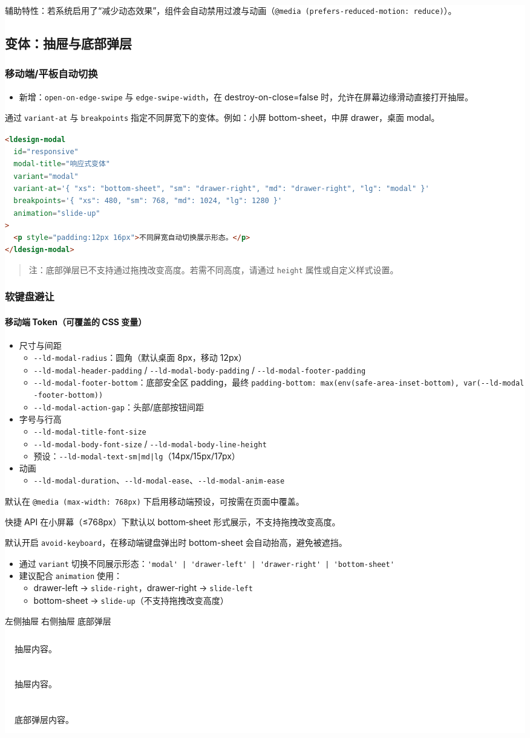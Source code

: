 
辅助特性：若系统启用了“减少动态效果”，组件会自动禁用过渡与动画（`@media (prefers-reduced-motion: reduce)`）。

## 变体：抽屉与底部弹层

### 移动端/平板自动切换

- 新增：`open-on-edge-swipe` 与 `edge-swipe-width`，在 destroy-on-close=false 时，允许在屏幕边缘滑动直接打开抽屉。

通过 `variant-at` 与 `breakpoints` 指定不同屏宽下的变体。例如：小屏 bottom-sheet，中屏 drawer，桌面 modal。

```html
<ldesign-modal
  id="responsive"
  modal-title="响应式变体"
  variant="modal"
  variant-at='{ "xs": "bottom-sheet", "sm": "drawer-right", "md": "drawer-right", "lg": "modal" }'
  breakpoints='{ "xs": 480, "sm": 768, "md": 1024, "lg": 1280 }'
  animation="slide-up"
>
  <p style="padding:12px 16px">不同屏宽自动切换展示形态。</p>
</ldesign-modal>
```

> 注：底部弹层已不支持通过拖拽改变高度。若需不同高度，请通过 `height` 属性或自定义样式设置。

### 软键盘避让

#### 移动端 Token（可覆盖的 CSS 变量）

- 尺寸与间距
  - `--ld-modal-radius`：圆角（默认桌面 8px，移动 12px）
  - `--ld-modal-header-padding` / `--ld-modal-body-padding` / `--ld-modal-footer-padding`
  - `--ld-modal-footer-bottom`：底部安全区 padding，最终 `padding-bottom: max(env(safe-area-inset-bottom), var(--ld-modal-footer-bottom))`
  - `--ld-modal-action-gap`：头部/底部按钮间距
- 字号与行高
  - `--ld-modal-title-font-size`
  - `--ld-modal-body-font-size` / `--ld-modal-body-line-height`
  - 预设：`--ld-modal-text-sm|md|lg`（14px/15px/17px）
- 动画
  - `--ld-modal-duration`、`--ld-modal-ease`、`--ld-modal-anim-ease`

默认在 `@media (max-width: 768px)` 下启用移动端预设，可按需在页面中覆盖。

快捷 API 在小屏幕（≤768px）下默认以 bottom‑sheet 形式展示，不支持拖拽改变高度。

默认开启 `avoid-keyboard`，在移动端键盘弹出时 bottom-sheet 会自动抬高，避免被遮挡。

- 通过 `variant` 切换不同展示形态：`'modal' | 'drawer-left' | 'drawer-right' | 'bottom-sheet'`
- 建议配合 `animation` 使用：
  - drawer-left -> `slide-right`，drawer-right -> `slide-left`
  - bottom-sheet -> `slide-up`（不支持拖拽改变高度）

<div class="demo-container">
  <div class="demo-row">
    <ldesign-button id="drawer-left-btn">左侧抽屉</ldesign-button>
    <ldesign-button id="drawer-right-btn">右侧抽屉</ldesign-button>
    <ldesign-button id="bottom-sheet-btn">底部弹层</ldesign-button>
  </div>
  <ldesign-modal id="drawer-left" modal-title="左侧抽屉" variant="drawer-left" animation="slide-right">
    <p style="padding: 12px 16px">抽屉内容。</p>
  </ldesign-modal>
  <ldesign-modal id="drawer-right" modal-title="右侧抽屉" variant="drawer-right" animation="slide-left">
    <p style="padding: 12px 16px">抽屉内容。</p>
  </ldesign-modal>
  <ldesign-modal id="bottom-sheet" modal-title="底部弹层" variant="bottom-sheet" animation="slide-up">
    <p style="padding: 12px 16px">底部弹层内容。</p>